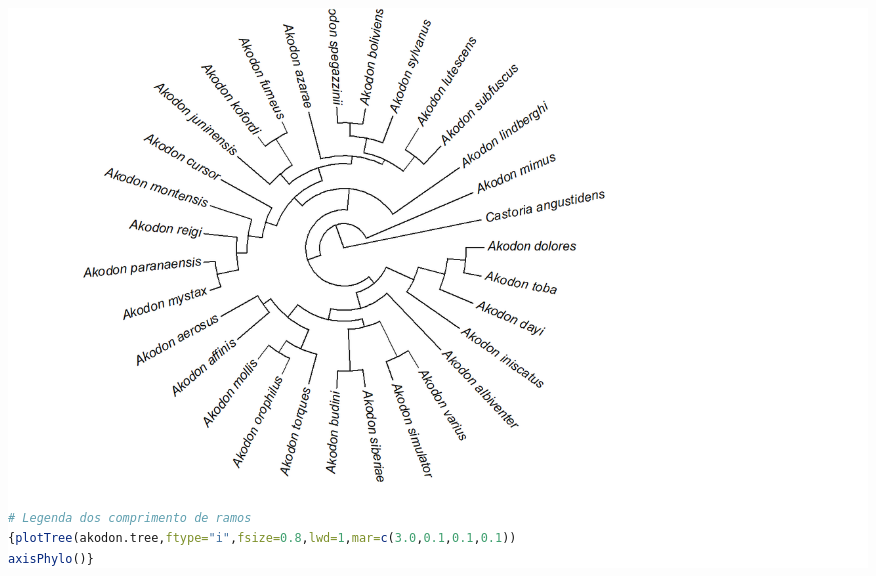 <img src="04.1-pcmtrees_files/figure-html/unnamed-chunk-1-9.png" width="672" />

```r
# Legenda dos comprimento de ramos
{plotTree(akodon.tree,ftype="i",fsize=0.8,lwd=1,mar=c(3.0,0.1,0.1,0.1))
axisPhylo()}
```

